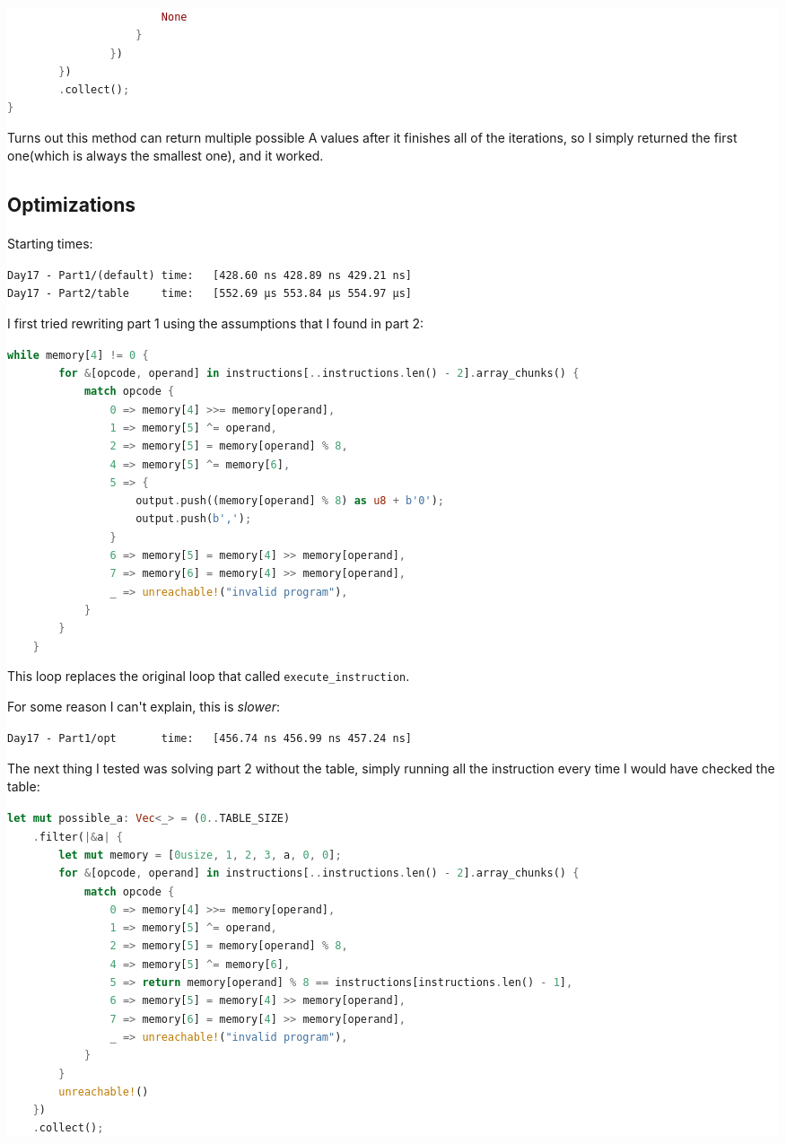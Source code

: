 ```rust
                        None
                    }
                })
        })
        .collect();
}
```
Turns out this method can return multiple possible A values after it finishes all of the iterations, so I simply returned the first one(which is always the smallest one), and it worked.

## Optimizations
Starting times:
```
Day17 - Part1/(default) time:   [428.60 ns 428.89 ns 429.21 ns]
Day17 - Part2/table     time:   [552.69 µs 553.84 µs 554.97 µs]
```

I first tried rewriting part 1 using the assumptions that I found in part 2:
```rust
while memory[4] != 0 {
        for &[opcode, operand] in instructions[..instructions.len() - 2].array_chunks() {
            match opcode {
                0 => memory[4] >>= memory[operand],
                1 => memory[5] ^= operand,
                2 => memory[5] = memory[operand] % 8,
                4 => memory[5] ^= memory[6],
                5 => {
                    output.push((memory[operand] % 8) as u8 + b'0');
                    output.push(b',');
                }
                6 => memory[5] = memory[4] >> memory[operand],
                7 => memory[6] = memory[4] >> memory[operand],
                _ => unreachable!("invalid program"),
            }
        }
    }
```
This loop replaces the original loop that called `execute_instruction`.

For some reason I can't explain, this is *slower*:
```
Day17 - Part1/opt       time:   [456.74 ns 456.99 ns 457.24 ns]
```

The next thing I tested was solving part 2 without the table, simply running all the instruction every time I would have checked the table:
```rust
let mut possible_a: Vec<_> = (0..TABLE_SIZE)
    .filter(|&a| {
        let mut memory = [0usize, 1, 2, 3, a, 0, 0];
        for &[opcode, operand] in instructions[..instructions.len() - 2].array_chunks() {
            match opcode {
                0 => memory[4] >>= memory[operand],
                1 => memory[5] ^= operand,
                2 => memory[5] = memory[operand] % 8,
                4 => memory[5] ^= memory[6],
                5 => return memory[operand] % 8 == instructions[instructions.len() - 1],
                6 => memory[5] = memory[4] >> memory[operand],
                7 => memory[6] = memory[4] >> memory[operand],
                _ => unreachable!("invalid program"),
            }
        }
        unreachable!()
    })
    .collect();
```